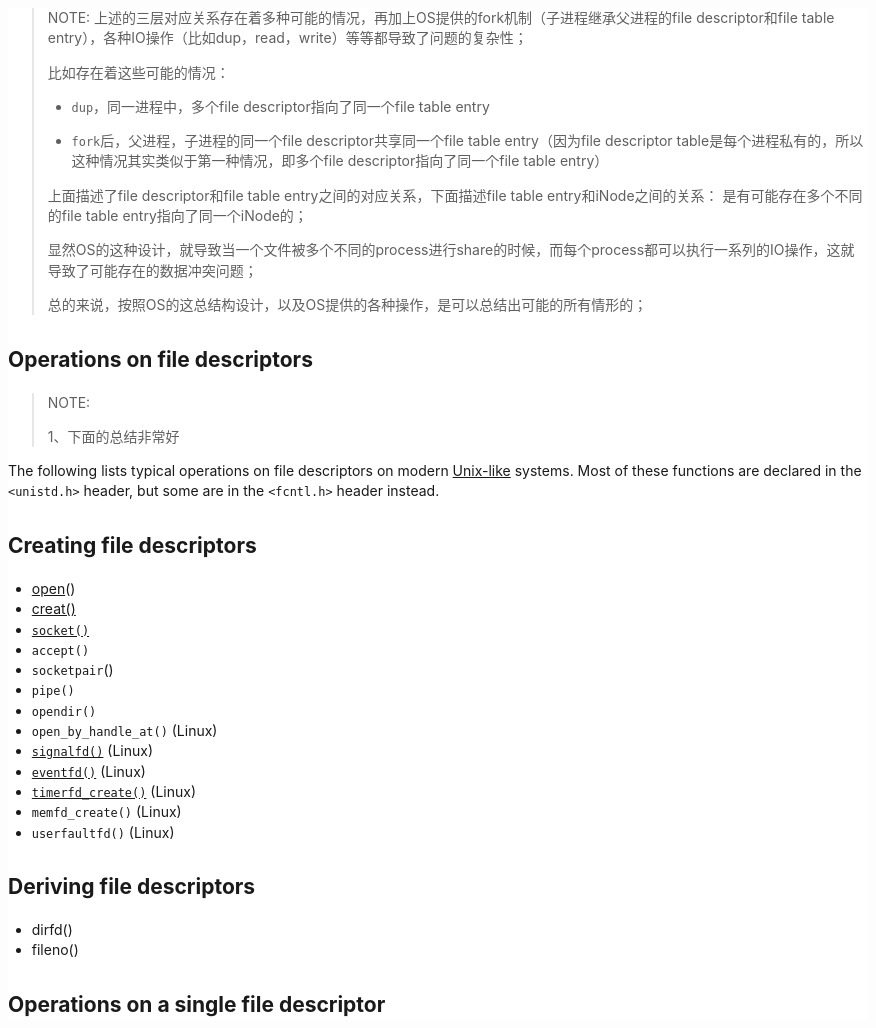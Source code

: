 > NOTE: 上述的三层对应关系存在着多种可能的情况，再加上OS提供的fork机制（子进程继承父进程的file descriptor和file table entry），各种IO操作（比如dup，read，write）等等都导致了问题的复杂性；
>
> 比如存在着这些可能的情况：
> - `dup`，同一进程中，多个file descriptor指向了同一个file table entry
>
> - `fork`后，父进程，子进程的同一个file descriptor共享同一个file table entry（因为file descriptor table是每个进程私有的，所以这种情况其实类似于第一种情况，即多个file descriptor指向了同一个file table entry）
>
> 上面描述了file descriptor和file table entry之间的对应关系，下面描述file table entry和iNode之间的关系：
> 是有可能存在多个不同的file table entry指向了同一个iNode的；
>
> 显然OS的这种设计，就导致当一个文件被多个不同的process进行share的时候，而每个process都可以执行一系列的IO操作，这就导致了可能存在的数据冲突问题；
>
> 总的来说，按照OS的这总结构设计，以及OS提供的各种操作，是可以总结出可能的所有情形的；



## Operations on file descriptors

> NOTE: 
>
> 1、下面的总结非常好

The following lists typical operations on file descriptors on modern [Unix-like](https://en.wikipedia.org/wiki/Unix-like) systems. Most of these functions are declared in the `<unistd.h>` header, but some are in the `<fcntl.h>` header instead.

## Creating file descriptors

- [open](https://en.wikipedia.org/wiki/Open_(system_call))()
- [creat()](http://man7.org/linux/man-pages/man2/open.2.html) 
- [`socket()`](http://man7.org/linux/man-pages/man2/socket.2.html) 
- `accept()`
- `socketpair`()
- `pipe()`
- `opendir()`
- `open_by_handle_at()` (Linux)
- [`signalfd()`](http://man7.org/linux/man-pages/man2/signalfd.2.html) (Linux)
- [`eventfd()`](http://man7.org/linux/man-pages/man2/eventfd.2.html) (Linux)
- [`timerfd_create()`](http://man7.org/linux/man-pages/man2/timerfd_create.2.html) (Linux)
- `memfd_create()` (Linux)
- `userfaultfd()` (Linux)



## Deriving file descriptors

- dirfd()
- fileno()



## Operations on a single file descriptor
